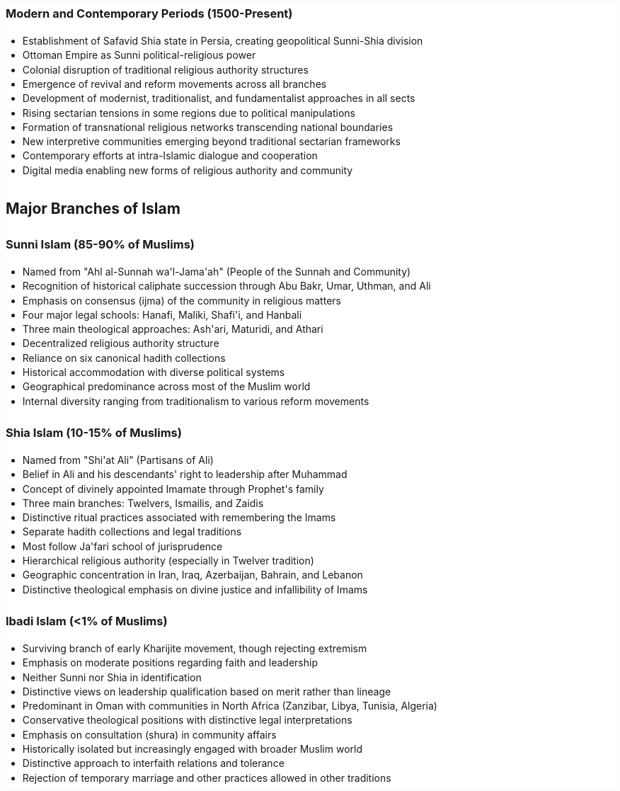 ### Modern and Contemporary Periods (1500-Present)

- Establishment of Safavid Shia state in Persia, creating geopolitical Sunni-Shia division
- Ottoman Empire as Sunni political-religious power
- Colonial disruption of traditional religious authority structures
- Emergence of revival and reform movements across all branches
- Development of modernist, traditionalist, and fundamentalist approaches in all sects
- Rising sectarian tensions in some regions due to political manipulations
- Formation of transnational religious networks transcending national boundaries
- New interpretive communities emerging beyond traditional sectarian frameworks
- Contemporary efforts at intra-Islamic dialogue and cooperation
- Digital media enabling new forms of religious authority and community

## Major Branches of Islam

### Sunni Islam (85-90% of Muslims)

- Named from "Ahl al-Sunnah wa'l-Jama'ah" (People of the Sunnah and Community)
- Recognition of historical caliphate succession through Abu Bakr, Umar, Uthman, and Ali
- Emphasis on consensus (ijma) of the community in religious matters
- Four major legal schools: Hanafi, Maliki, Shafi'i, and Hanbali
- Three main theological approaches: Ash'ari, Maturidi, and Athari
- Decentralized religious authority structure
- Reliance on six canonical hadith collections
- Historical accommodation with diverse political systems
- Geographical predominance across most of the Muslim world
- Internal diversity ranging from traditionalism to various reform movements

### Shia Islam (10-15% of Muslims)

- Named from "Shi'at Ali" (Partisans of Ali)
- Belief in Ali and his descendants' right to leadership after Muhammad
- Concept of divinely appointed Imamate through Prophet's family
- Three main branches: Twelvers, Ismailis, and Zaidis
- Distinctive ritual practices associated with remembering the Imams
- Separate hadith collections and legal traditions
- Most follow Ja'fari school of jurisprudence
- Hierarchical religious authority (especially in Twelver tradition)
- Geographic concentration in Iran, Iraq, Azerbaijan, Bahrain, and Lebanon
- Distinctive theological emphasis on divine justice and infallibility of Imams

### Ibadi Islam (<1% of Muslims)

- Surviving branch of early Kharijite movement, though rejecting extremism
- Emphasis on moderate positions regarding faith and leadership
- Neither Sunni nor Shia in identification
- Distinctive views on leadership qualification based on merit rather than lineage
- Predominant in Oman with communities in North Africa (Zanzibar, Libya, Tunisia, Algeria)
- Conservative theological positions with distinctive legal interpretations
- Emphasis on consultation (shura) in community affairs
- Historically isolated but increasingly engaged with broader Muslim world
- Distinctive approach to interfaith relations and tolerance
- Rejection of temporary marriage and other practices allowed in other traditions
